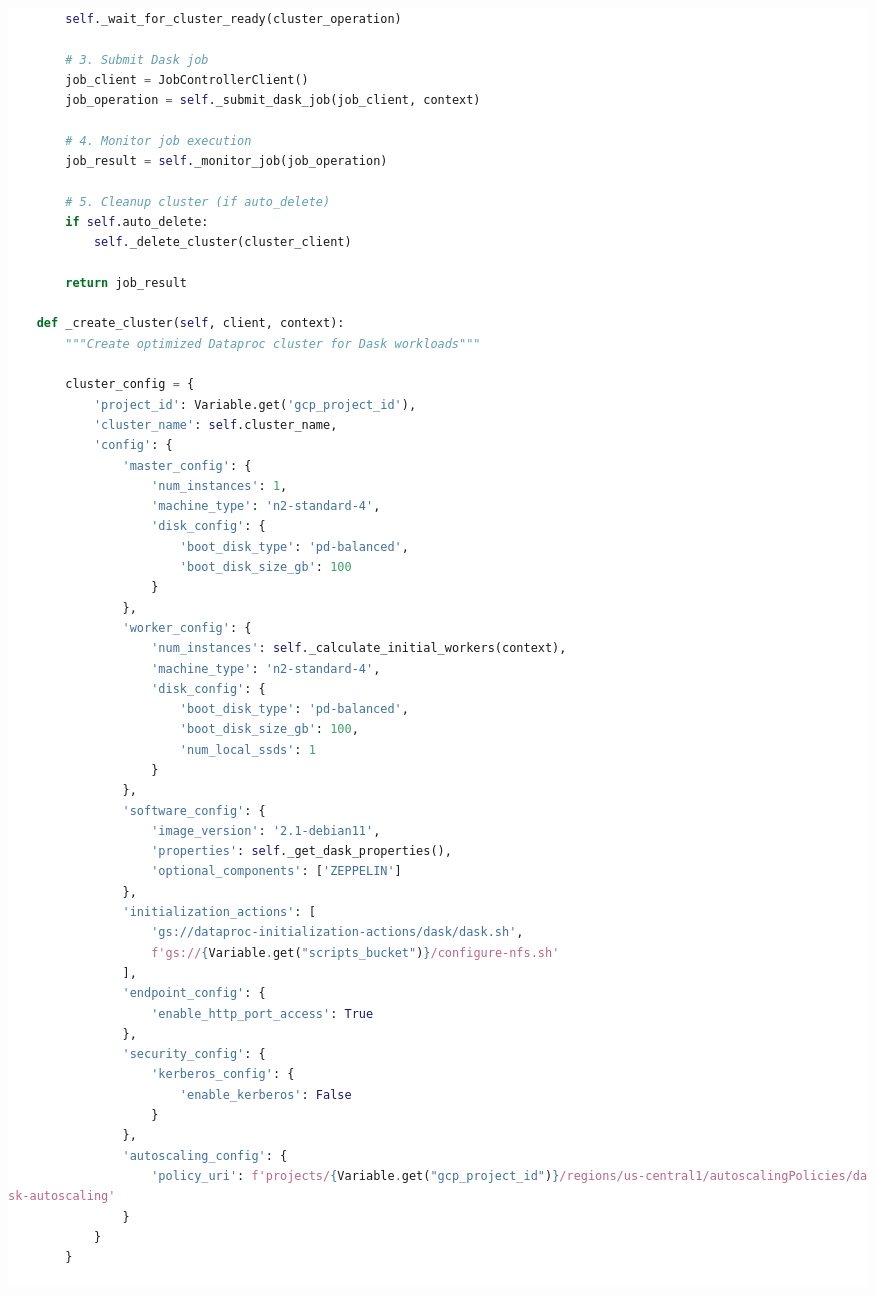 ```python
        self._wait_for_cluster_ready(cluster_operation)
        
        # 3. Submit Dask job
        job_client = JobControllerClient()
        job_operation = self._submit_dask_job(job_client, context)
        
        # 4. Monitor job execution
        job_result = self._monitor_job(job_operation)
        
        # 5. Cleanup cluster (if auto_delete)
        if self.auto_delete:
            self._delete_cluster(cluster_client)
        
        return job_result
    
    def _create_cluster(self, client, context):
        """Create optimized Dataproc cluster for Dask workloads"""
        
        cluster_config = {
            'project_id': Variable.get('gcp_project_id'),
            'cluster_name': self.cluster_name,
            'config': {
                'master_config': {
                    'num_instances': 1,
                    'machine_type': 'n2-standard-4',
                    'disk_config': {
                        'boot_disk_type': 'pd-balanced',
                        'boot_disk_size_gb': 100
                    }
                },
                'worker_config': {
                    'num_instances': self._calculate_initial_workers(context),
                    'machine_type': 'n2-standard-4',
                    'disk_config': {
                        'boot_disk_type': 'pd-balanced',
                        'boot_disk_size_gb': 100,
                        'num_local_ssds': 1
                    }
                },
                'software_config': {
                    'image_version': '2.1-debian11',
                    'properties': self._get_dask_properties(),
                    'optional_components': ['ZEPPELIN']
                },
                'initialization_actions': [
                    'gs://dataproc-initialization-actions/dask/dask.sh',
                    f'gs://{Variable.get("scripts_bucket")}/configure-nfs.sh'
                ],
                'endpoint_config': {
                    'enable_http_port_access': True
                },
                'security_config': {
                    'kerberos_config': {
                        'enable_kerberos': False
                    }
                },
                'autoscaling_config': {
                    'policy_uri': f'projects/{Variable.get("gcp_project_id")}/regions/us-central1/autoscalingPolicies/dask-autoscaling'
                }
            }
        }
        
```